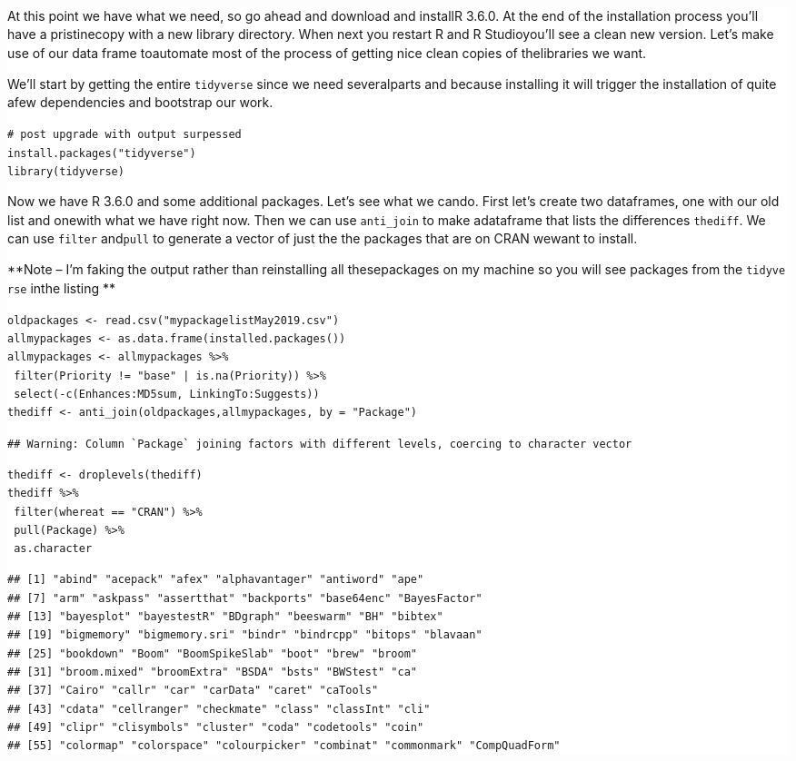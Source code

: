 At this point we have what we need, so go ahead and download and installR 3.6.0. At the end of the installation process you’ll have a pristinecopy with a new library directory. When next you restart R and R Studioyou’ll see a clean new version. Let’s make use of our data frame toautomate most of the process of getting nice clean copies of thelibraries we want.

We’ll start by getting the entire `tidyverse` since we need severalparts and because installing it will trigger the installation of quite afew dependencies and bootstrap our work.

```
# post upgrade with output surpessed
install.packages("tidyverse")
library(tidyverse)

```

Now we have R 3.6.0 and some additional packages. Let’s see what we cando. First let’s create two dataframes, one with our old list and onewith what we have right now. Then we can use `anti_join` to make adataframe that lists the differences `thediff`. We can use `filter` and`pull` to generate a vector of just the the packages that are on CRAN wewant to install.

**Note – I’m faking the output rather than reinstalling all thesepackages on my machine so you will see packages from the `tidyverse` inthe listing **

```
oldpackages <- read.csv("mypackagelistMay2019.csv")
allmypackages <- as.data.frame(installed.packages())
allmypackages <- allmypackages %>%
 filter(Priority != "base" | is.na(Priority)) %>%
 select(-c(Enhances:MD5sum, LinkingTo:Suggests))
thediff <- anti_join(oldpackages,allmypackages, by = "Package")

```

```
## Warning: Column `Package` joining factors with different levels, coercing to character vector

```

```
thediff <- droplevels(thediff)
thediff %>%
 filter(whereat == "CRAN") %>%
 pull(Package) %>%
 as.character 

```

```
## [1] "abind" "acepack" "afex" "alphavantager" "antiword" "ape" 
## [7] "arm" "askpass" "assertthat" "backports" "base64enc" "BayesFactor" 
## [13] "bayesplot" "bayestestR" "BDgraph" "beeswarm" "BH" "bibtex" 
## [19] "bigmemory" "bigmemory.sri" "bindr" "bindrcpp" "bitops" "blavaan" 
## [25] "bookdown" "Boom" "BoomSpikeSlab" "boot" "brew" "broom" 
## [31] "broom.mixed" "broomExtra" "BSDA" "bsts" "BWStest" "ca" 
## [37] "Cairo" "callr" "car" "carData" "caret" "caTools" 
## [43] "cdata" "cellranger" "checkmate" "class" "classInt" "cli" 
## [49] "clipr" "clisymbols" "cluster" "coda" "codetools" "coin" 
## [55] "colormap" "colorspace" "colourpicker" "combinat" "commonmark" "CompQuadForm"

```

